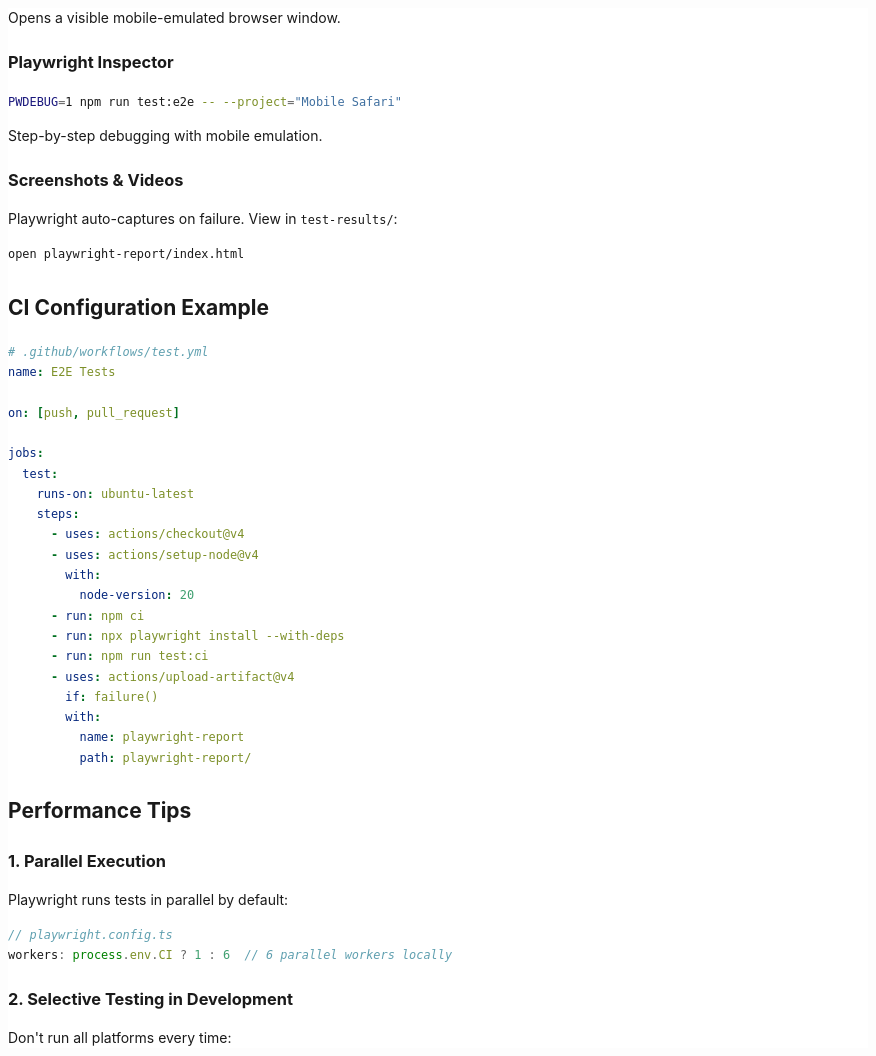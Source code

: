 Opens a visible mobile-emulated browser window.

### Playwright Inspector
```bash
PWDEBUG=1 npm run test:e2e -- --project="Mobile Safari"
```

Step-by-step debugging with mobile emulation.

### Screenshots & Videos
Playwright auto-captures on failure. View in `test-results/`:

```bash
open playwright-report/index.html
```

## CI Configuration Example

```yaml
# .github/workflows/test.yml
name: E2E Tests

on: [push, pull_request]

jobs:
  test:
    runs-on: ubuntu-latest
    steps:
      - uses: actions/checkout@v4
      - uses: actions/setup-node@v4
        with:
          node-version: 20
      - run: npm ci
      - run: npx playwright install --with-deps
      - run: npm run test:ci
      - uses: actions/upload-artifact@v4
        if: failure()
        with:
          name: playwright-report
          path: playwright-report/
```

## Performance Tips

### 1. Parallel Execution
Playwright runs tests in parallel by default:

```ts
// playwright.config.ts
workers: process.env.CI ? 1 : 6  // 6 parallel workers locally
```

### 2. Selective Testing in Development
Don't run all platforms every time:
